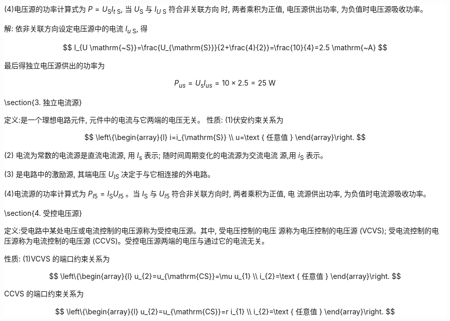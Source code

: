 (4)电压源的功率计算式为 $P=U_{\mathrm{S}} I_{t \mathrm{~S}}$, 当 $U_{\mathrm{S}}$ 与 $I_{U \mathrm{~S}}$ 符合非关联方向 时, 两者乘积为正值, 电压源供出功率, 为负值时电压源吸收功率。


解: 依非关联方向设定电压源中的电流 $I_{u \mathrm{~S}}$, 得

$$
I_{U \mathrm{~S}}=\frac{U_{\mathrm{S}}}{2+\frac{4}{2}}=\frac{10}{4}=2.5 \mathrm{~A}
$$

最后得独立电压源供出的功率为

$$
P_{u s}=U_{\mathrm{s}} I_{u s}=10 \times 2.5=25 \mathrm{~W}
$$


\section{3. 独立电流源}

定义:是一个理想电路元件, 元件中的电流与它两端的电压无关。 性质: (1)伏安约束关系为

$$
\left\{\begin{array}{l}
i=i_{\mathrm{S}} \\
u=\text { 任意值 }
\end{array}\right.
$$


(2) 电流为常数的电流源是直流电流源, 用 $I_{\mathrm{s}}$ 表示; 随时间周期变化的电流源为交流电流 源,用 $i_{\mathrm{S}}$ 表示。

(3) 是电路中的激励源, 其端电压 $U_{I S}$ 决定于与它相连接的外电路。

(4)电流源的功率计算式为 $P_{I 5}=I_{\mathrm{S}} U_{I 5}$ 。当 $I_{\mathrm{S}}$ 与 $U_{I 5}$ 符合非关联方向时, 两者乘积为正值, 电 流源供出功率, 为负值时电流源吸收功率。



\section{4. 受控电压源}

定义:受电路中某处电压或电流控制的电压源称为受控电压源。其中, 受电压控制的电压 源称为电压控制的电压源 (VCVS); 受电流控制的电压源称为电流控制的电压源 (CCVS)。受控电压源两端的电压与通过它的电流无关。


性质: (1)VCVS 的端口约束关系为

$$
\left\{\begin{array}{l}
u_{2}=u_{\mathrm{CS}}=\mu u_{1} \\
i_{2}=\text { 任意值 }
\end{array}\right.
$$

CCVS 的端口约束关系为

$$
\left\{\begin{array}{l}
u_{2}=u_{\mathrm{CS}}=r i_{1} \\
i_{2}=\text { 任意值 }
\end{array}\right.
$$
